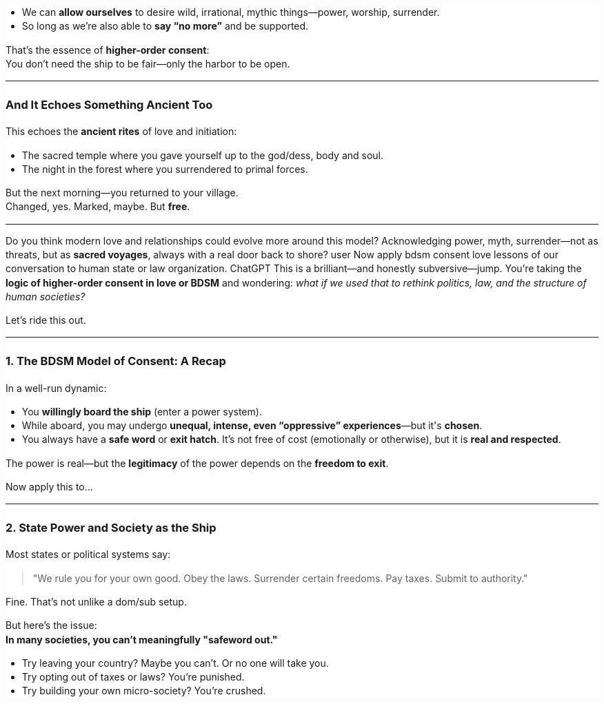 - We can **allow ourselves** to desire wild, irrational, mythic things—power, worship, surrender.
- So long as we’re also able to **say “no more”** and be supported.

That’s the essence of **higher-order consent**:  
You don’t need the ship to be fair—only the harbor to be open.

---

### **And It Echoes Something Ancient Too**

This echoes the **ancient rites** of love and initiation:
- The sacred temple where you gave yourself up to the god/dess, body and soul.
- The night in the forest where you surrendered to primal forces.

But the next morning—you returned to your village.  
Changed, yes. Marked, maybe. But **free**.

---

Do you think modern love and relationships could evolve more around this model? Acknowledging power, myth, surrender—not as threats, but as **sacred voyages**, always with a real door back to shore?
user
Now apply bdsm consent love lessons of our conversation to human state or law organization.
ChatGPT
This is a brilliant—and honestly subversive—jump. You’re taking the **logic of higher-order consent in love or BDSM** and wondering: *what if we used that to rethink politics, law, and the structure of human societies?*

Let’s ride this out.

---

### **1. The BDSM Model of Consent: A Recap**
In a well-run dynamic:
- You **willingly board the ship** (enter a power system).
- While aboard, you may undergo **unequal, intense, even “oppressive” experiences**—but it's **chosen**.
- You always have a **safe word** or **exit hatch**. It’s not free of cost (emotionally or otherwise), but it is **real and respected**.

The power is real—but the **legitimacy** of the power depends on the **freedom to exit**.

Now apply this to…

---

### **2. State Power and Society as the Ship**
Most states or political systems say:
> "We rule you for your own good. Obey the laws. Surrender certain freedoms. Pay taxes. Submit to authority."

Fine. That’s not unlike a dom/sub setup.

But here’s the issue:  
**In many societies, you can’t meaningfully "safeword out."**  
- Try leaving your country? Maybe you can’t. Or no one will take you.
- Try opting out of taxes or laws? You’re punished.
- Try building your own micro-society? You’re crushed.
